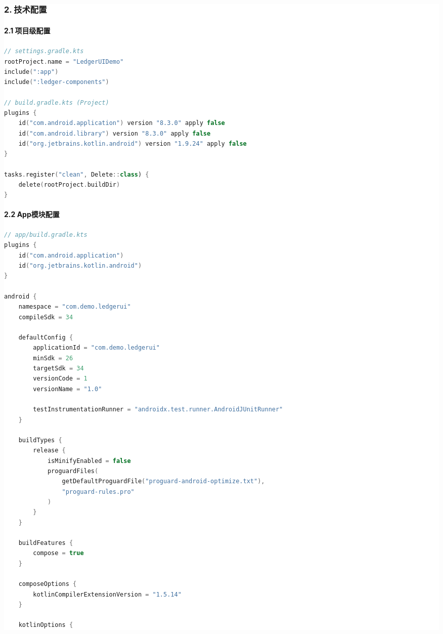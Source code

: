### 2. 技术配置

#### 2.1 项目级配置

```kotlin
// settings.gradle.kts
rootProject.name = "LedgerUIDemo"
include(":app")
include(":ledger-components")

// build.gradle.kts (Project)
plugins {
    id("com.android.application") version "8.3.0" apply false
    id("com.android.library") version "8.3.0" apply false
    id("org.jetbrains.kotlin.android") version "1.9.24" apply false
}

tasks.register("clean", Delete::class) {
    delete(rootProject.buildDir)
}
```

#### 2.2 App模块配置

```kotlin
// app/build.gradle.kts
plugins {
    id("com.android.application")
    id("org.jetbrains.kotlin.android")
}

android {
    namespace = "com.demo.ledgerui"
    compileSdk = 34

    defaultConfig {
        applicationId = "com.demo.ledgerui"
        minSdk = 26
        targetSdk = 34
        versionCode = 1
        versionName = "1.0"

        testInstrumentationRunner = "androidx.test.runner.AndroidJUnitRunner"
    }

    buildTypes {
        release {
            isMinifyEnabled = false
            proguardFiles(
                getDefaultProguardFile("proguard-android-optimize.txt"),
                "proguard-rules.pro"
            )
        }
    }

    buildFeatures {
        compose = true
    }

    composeOptions {
        kotlinCompilerExtensionVersion = "1.5.14"
    }

    kotlinOptions {
```